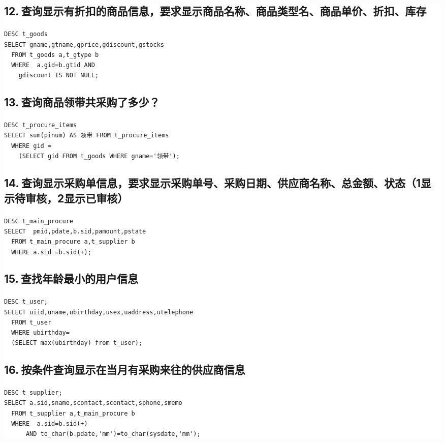 
## 12. 查询显示有折扣的商品信息，要求显示商品名称、商品类型名、商品单价、折扣、库存
```
DESC t_goods       
SELECT gname,gtname,gprice,gdiscount,gstocks
  FROM t_goods a,t_gtype b
  WHERE  a.gid=b.gtid AND
    gdiscount IS NOT NULL;
```




## 13. 查询商品领带共采购了多少？
```
DESC t_procure_items
SELECT sum(pinum) AS 领带 FROM t_procure_items
  WHERE gid =
    (SELECT gid FROM t_goods WHERE gname='领带');
```




## 14. 查询显示采购单信息，要求显示采购单号、采购日期、供应商名称、总金额、状态（1显示待审核，2显示已审核）
```
DESC t_main_procure
SELECT  pmid,pdate,b.sid,pamount,pstate
  FROM t_main_procure a,t_supplier b
  WHERE a.sid =b.sid(+);
```



## 15. 查找年龄最小的用户信息
``` 
DESC t_user;
SELECT uiid,uname,ubirthday,usex,uaddress,utelephone
  FROM t_user
  WHERE ubirthday=
  (SELECT max(ubirthday) from t_user);
```





## 16. 按条件查询显示在当月有采购来往的供应商信息
```
DESC t_supplier;
SELECT a.sid,sname,scontact,scontact,sphone,smemo
  FROM t_supplier a,t_main_procure b
  WHERE  a.sid=b.sid(+)
      AND to_char(b.pdate,'mm')=to_char(sysdate,'mm');
```
